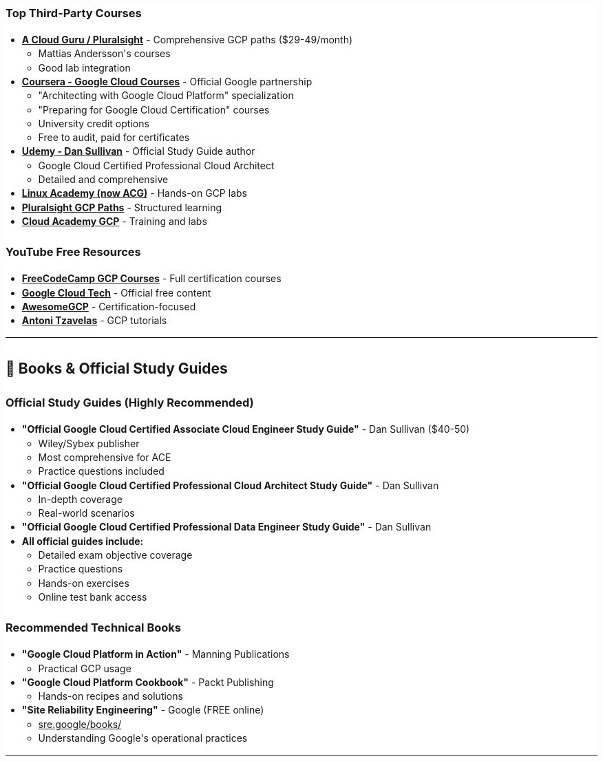 ### Top Third-Party Courses
- **[A Cloud Guru / Pluralsight](https://acloudguru.com/gcp-cloud-training)** - Comprehensive GCP paths ($29-49/month)
  - Mattias Andersson's courses
  - Good lab integration
- **[Coursera - Google Cloud Courses](https://www.coursera.org/googlecloud)** - Official Google partnership
  - "Architecting with Google Cloud Platform" specialization
  - "Preparing for Google Cloud Certification" courses
  - University credit options
  - Free to audit, paid for certificates
- **[Udemy - Dan Sullivan](https://www.udemy.com/user/daniel-sullivan-58/)** - Official Study Guide author
  - Google Cloud Certified Professional Cloud Architect
  - Detailed and comprehensive
- **[Linux Academy (now ACG)](https://acloudguru.com/)** - Hands-on GCP labs
- **[Pluralsight GCP Paths](https://www.pluralsight.com/paths/google-cloud-platform-fundamentals)** - Structured learning
- **[Cloud Academy GCP](https://cloudacademy.com/gcp-training/)** - Training and labs

### YouTube Free Resources
- **[FreeCodeCamp GCP Courses](https://www.youtube.com/c/Freecodecamp)** - Full certification courses
- **[Google Cloud Tech](https://www.youtube.com/c/GoogleCloudTech)** - Official free content
- **[AwesomeGCP](https://www.youtube.com/c/AwesomeGCP)** - Certification-focused
- **[Antoni Tzavelas](https://www.youtube.com/channel/UCqRjSmTPP8zJt5qmDOKt4Mg)** - GCP tutorials

---

## 📖 Books & Official Study Guides

### Official Study Guides (Highly Recommended)
- **"Official Google Cloud Certified Associate Cloud Engineer Study Guide"** - Dan Sullivan ($40-50)
  - Wiley/Sybex publisher
  - Most comprehensive for ACE
  - Practice questions included
- **"Official Google Cloud Certified Professional Cloud Architect Study Guide"** - Dan Sullivan
  - In-depth coverage
  - Real-world scenarios
- **"Official Google Cloud Certified Professional Data Engineer Study Guide"** - Dan Sullivan
- **All official guides include:**
  - Detailed exam objective coverage
  - Practice questions
  - Hands-on exercises
  - Online test bank access

### Recommended Technical Books
- **"Google Cloud Platform in Action"** - Manning Publications
  - Practical GCP usage
- **"Google Cloud Platform Cookbook"** - Packt Publishing
  - Hands-on recipes and solutions
- **"Site Reliability Engineering"** - Google (FREE online)
  - [sre.google/books/](https://sre.google/books/)
  - Understanding Google's operational practices

---